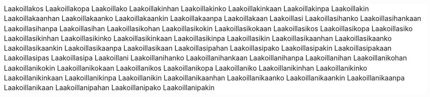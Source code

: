 Laakoillakos
Laakoillakopa
Laakoillako
Laakoillakinhan
Laakoillakinko
Laakoillakinkaan
Laakoillakinpa
Laakoillakin
Laakoillakaanhan
Laakoillakaanko
Laakoillakaankin
Laakoillakaanpa
Laakoillakaan
Laakoillasi
Laakoillasihanko
Laakoillasihankaan
Laakoillasihanpa
Laakoillasihan
Laakoillasikohan
Laakoillasikokin
Laakoillasikokaan
Laakoillasikos
Laakoillasikopa
Laakoillasiko
Laakoillasikinhan
Laakoillasikinko
Laakoillasikinkaan
Laakoillasikinpa
Laakoillasikin
Laakoillasikaanhan
Laakoillasikaanko
Laakoillasikaankin
Laakoillasikaanpa
Laakoillasikaan
Laakoillasipahan
Laakoillasipako
Laakoillasipakin
Laakoillasipakaan
Laakoillasipas
Laakoillasipa
Laakoillani
Laakoillanihanko
Laakoillanihankaan
Laakoillanihanpa
Laakoillanihan
Laakoillanikohan
Laakoillanikokin
Laakoillanikokaan
Laakoillanikos
Laakoillanikopa
Laakoillaniko
Laakoillanikinhan
Laakoillanikinko
Laakoillanikinkaan
Laakoillanikinpa
Laakoillanikin
Laakoillanikaanhan
Laakoillanikaanko
Laakoillanikaankin
Laakoillanikaanpa
Laakoillanikaan
Laakoillanipahan
Laakoillanipako
Laakoillanipakin